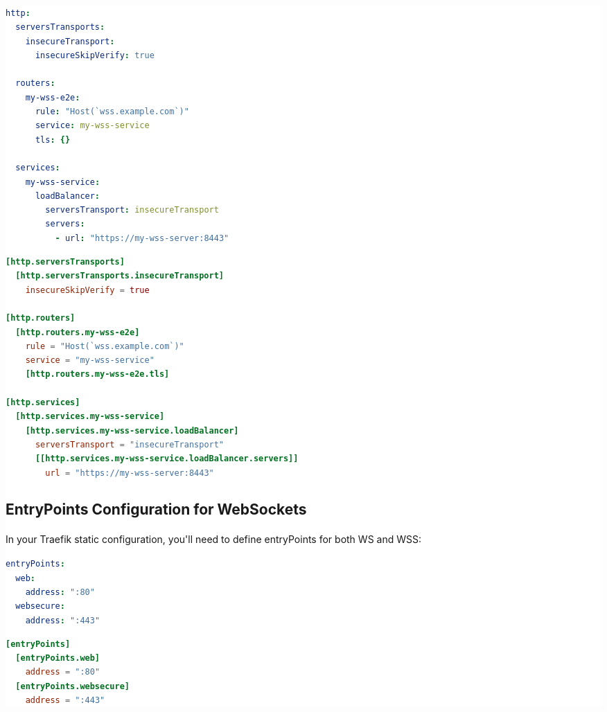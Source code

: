 ```yaml tab="File (YAML)"
http:
  serversTransports:
    insecureTransport:
      insecureSkipVerify: true

  routers:
    my-wss-e2e:
      rule: "Host(`wss.example.com`)"
      service: my-wss-service
      tls: {}
  
  services:
    my-wss-service:
      loadBalancer:
        serversTransport: insecureTransport
        servers:
          - url: "https://my-wss-server:8443"
```

```toml tab="File (TOML)"
[http.serversTransports]
  [http.serversTransports.insecureTransport]
    insecureSkipVerify = true

[http.routers]
  [http.routers.my-wss-e2e]
    rule = "Host(`wss.example.com`)"
    service = "my-wss-service"
    [http.routers.my-wss-e2e.tls]

[http.services]
  [http.services.my-wss-service]
    [http.services.my-wss-service.loadBalancer]
      serversTransport = "insecureTransport"
      [[http.services.my-wss-service.loadBalancer.servers]]
        url = "https://my-wss-server:8443"
```

## EntryPoints Configuration for WebSockets

In your Traefik static configuration, you'll need to define entryPoints for both WS and WSS:

```yaml tab="File (YAML)"
entryPoints:
  web:
    address: ":80"
  websecure:
    address: ":443"
```

```toml tab="File (TOML)"
[entryPoints]
  [entryPoints.web]
    address = ":80"
  [entryPoints.websecure]
    address = ":443"
```
